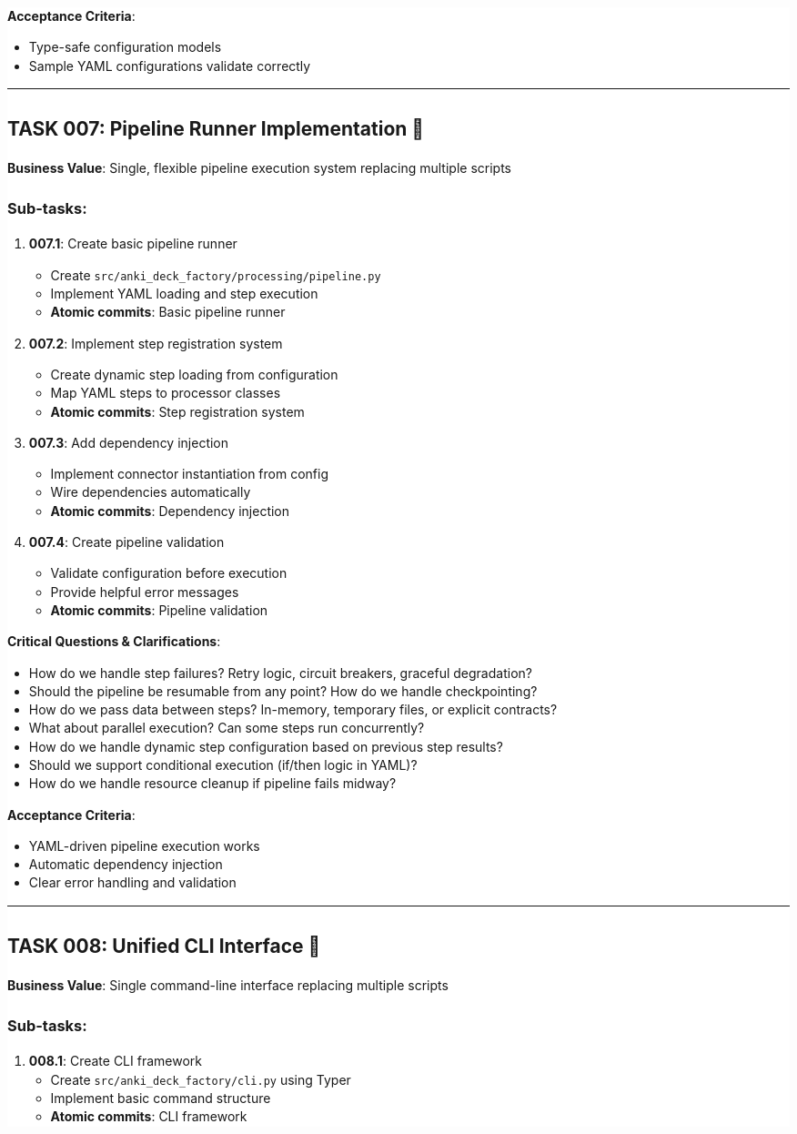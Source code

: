 **Acceptance Criteria**:
- Type-safe configuration models
- Sample YAML configurations validate correctly

---

## TASK 007: Pipeline Runner Implementation 🔵
**Business Value**: Single, flexible pipeline execution system replacing multiple scripts

### Sub-tasks:
1. **007.1**: Create basic pipeline runner
   - Create `src/anki_deck_factory/processing/pipeline.py`
   - Implement YAML loading and step execution
   - **Atomic commits**: Basic pipeline runner

2. **007.2**: Implement step registration system
   - Create dynamic step loading from configuration
   - Map YAML steps to processor classes
   - **Atomic commits**: Step registration system

3. **007.3**: Add dependency injection
   - Implement connector instantiation from config
   - Wire dependencies automatically
   - **Atomic commits**: Dependency injection

4. **007.4**: Create pipeline validation
   - Validate configuration before execution
   - Provide helpful error messages
   - **Atomic commits**: Pipeline validation

**Critical Questions & Clarifications**:
- How do we handle step failures? Retry logic, circuit breakers, graceful degradation?
- Should the pipeline be resumable from any point? How do we handle checkpointing?
- How do we pass data between steps? In-memory, temporary files, or explicit contracts?
- What about parallel execution? Can some steps run concurrently?
- How do we handle dynamic step configuration based on previous step results?
- Should we support conditional execution (if/then logic in YAML)?
- How do we handle resource cleanup if pipeline fails midway?

**Acceptance Criteria**:
- YAML-driven pipeline execution works
- Automatic dependency injection 
- Clear error handling and validation

---

## TASK 008: Unified CLI Interface 🔵
**Business Value**: Single command-line interface replacing multiple scripts

### Sub-tasks:
1. **008.1**: Create CLI framework
   - Create `src/anki_deck_factory/cli.py` using Typer
   - Implement basic command structure
   - **Atomic commits**: CLI framework
